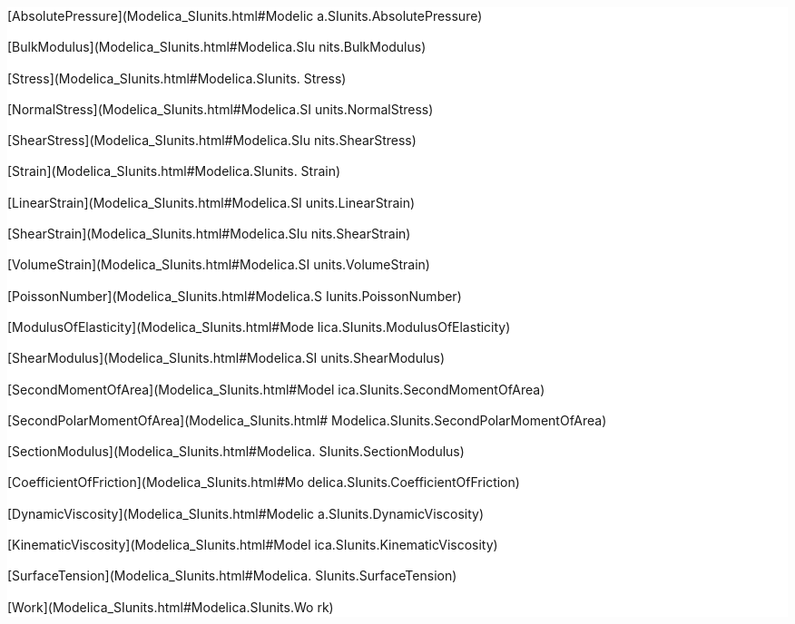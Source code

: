   [AbsolutePressure](Modelica_SIunits.html#Modelic 
  a.SIunits.AbsolutePressure)                      

  [BulkModulus](Modelica_SIunits.html#Modelica.SIu 
  nits.BulkModulus)                                

  [Stress](Modelica_SIunits.html#Modelica.SIunits. 
  Stress)                                          

  [NormalStress](Modelica_SIunits.html#Modelica.SI 
  units.NormalStress)                              

  [ShearStress](Modelica_SIunits.html#Modelica.SIu 
  nits.ShearStress)                                

  [Strain](Modelica_SIunits.html#Modelica.SIunits. 
  Strain)                                          

  [LinearStrain](Modelica_SIunits.html#Modelica.SI 
  units.LinearStrain)                              

  [ShearStrain](Modelica_SIunits.html#Modelica.SIu 
  nits.ShearStrain)                                

  [VolumeStrain](Modelica_SIunits.html#Modelica.SI 
  units.VolumeStrain)                              

  [PoissonNumber](Modelica_SIunits.html#Modelica.S 
  Iunits.PoissonNumber)                            

  [ModulusOfElasticity](Modelica_SIunits.html#Mode 
  lica.SIunits.ModulusOfElasticity)                

  [ShearModulus](Modelica_SIunits.html#Modelica.SI 
  units.ShearModulus)                              

  [SecondMomentOfArea](Modelica_SIunits.html#Model 
  ica.SIunits.SecondMomentOfArea)                  

  [SecondPolarMomentOfArea](Modelica_SIunits.html# 
  Modelica.SIunits.SecondPolarMomentOfArea)        

  [SectionModulus](Modelica_SIunits.html#Modelica. 
  SIunits.SectionModulus)                          

  [CoefficientOfFriction](Modelica_SIunits.html#Mo 
  delica.SIunits.CoefficientOfFriction)            

  [DynamicViscosity](Modelica_SIunits.html#Modelic 
  a.SIunits.DynamicViscosity)                      

  [KinematicViscosity](Modelica_SIunits.html#Model 
  ica.SIunits.KinematicViscosity)                  

  [SurfaceTension](Modelica_SIunits.html#Modelica. 
  SIunits.SurfaceTension)                          

  [Work](Modelica_SIunits.html#Modelica.SIunits.Wo 
  rk)                                              
